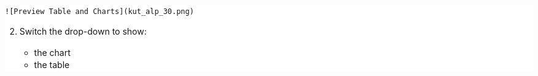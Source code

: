     ![Preview Table and Charts](kut_alp_30.png)

2. Switch the drop-down to show:

    - the chart
    - the table
